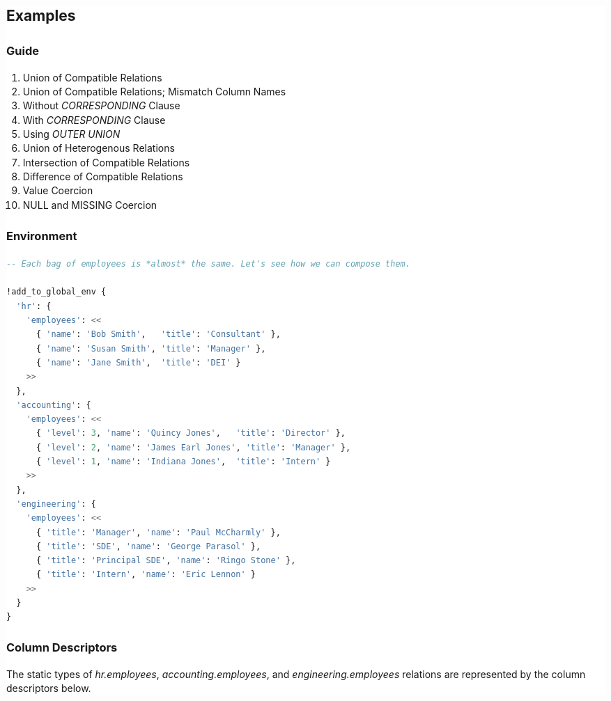 ## Examples

### Guide

1. Union of Compatible Relations
2. Union of Compatible Relations; Mismatch Column Names
  1. Without *CORRESPONDING* Clause
  2. With *CORRESPONDING* Clause
  3. Using *OUTER UNION*
3. Union of Heterogenous Relations
4. Intersection of Compatible Relations
5. Difference of Compatible Relations
6. Value Coercion
7. NULL and MISSING Coercion

### Environment

```sql
-- Each bag of employees is *almost* the same. Let's see how we can compose them.

!add_to_global_env { 
  'hr': { 
    'employees': <<
      { 'name': 'Bob Smith',   'title': 'Consultant' }, 
      { 'name': 'Susan Smith', 'title': 'Manager' },
      { 'name': 'Jane Smith',  'title': 'DEI' }
    >>
  },
  'accounting': { 
    'employees': <<
      { 'level': 3, 'name': 'Quincy Jones',   'title': 'Director' }, 
      { 'level': 2, 'name': 'James Earl Jones', 'title': 'Manager' },
      { 'level': 1, 'name': 'Indiana Jones',  'title': 'Intern' }
    >>
  },
  'engineering': { 
    'employees': <<
      { 'title': 'Manager', 'name': 'Paul McCharmly' }, 
      { 'title': 'SDE', 'name': 'George Parasol' },
      { 'title': 'Principal SDE', 'name': 'Ringo Stone' },
      { 'title': 'Intern', 'name': 'Eric Lennon' }
    >>
  }
} 
```

### Column Descriptors

The static types of *hr.employees*, *accounting.employees*, and *engineering.employees* relations are represented by the column descriptors below.

